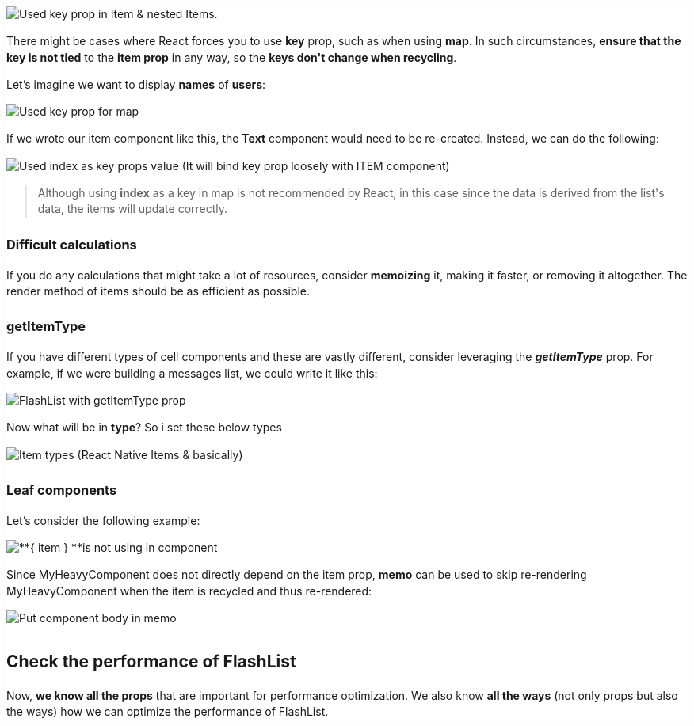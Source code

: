 ![Used **key** prop in Item & nested Items.](https://cdn-images-1.medium.com/max/2140/1*pM1KbjUdZzOemEVgqcuh8g.png)

There might be cases where React forces you to use **key** prop, such as when using **map**. In such circumstances, **ensure that the key is not tied** to the **item prop** in any way, so the **keys don't change when recycling**.

Let’s imagine we want to display **names** of **users**:

![Used **key** prop for **map**](https://cdn-images-1.medium.com/max/2020/1*c9sSdXxxYcC15GCJY5SGFA.png)

If we wrote our item component like this, the **Text** component would need to be re-created. Instead, we can do the following:

![Used **index** as **key** props value (It will bind key prop **loosely** with ITEM component)](https://cdn-images-1.medium.com/max/2392/1*h7CfCk0aEE6BhoG4tPqXmw.png)

> Although using **index** as a key in map is not recommended by React, in this case since the data is derived from the list's data, the items will update correctly.

### Difficult calculations[​](https://shopify.github.io/flash-list/docs/fundamentals/performant-components/#difficult-calculations)

If you do any calculations that might take a lot of resources, consider **memoizing** it, making it faster, or removing it altogether. The render method of items should be as efficient as possible.

### getItemType

If you have different types of cell components and these are vastly different, consider leveraging the **_getItemType_** prop. For example, if we were building a messages list, we could write it like this:

![FlashList with ***getItemType*** prop](https://cdn-images-1.medium.com/max/2000/1*7odnKdiqalGlSQvHiOM5jQ.png)

Now what will be in **type**? So i set these below types

![Item types (React Native Items **<Text/>** & **<Image/>** basically)](https://cdn-images-1.medium.com/max/2000/1*p7dmiVR-85zx7hEL2Qq0RQ.png)

### Leaf components

Let’s consider the following example:

![**{ item } **is not using in **<MyHeavyComponent/>** component](https://cdn-images-1.medium.com/max/2000/1*Unh5SEYYiwM_dIk_uE_sjA.png)

Since MyHeavyComponent does not directly depend on the item prop, **memo** can be used to skip re-rendering MyHeavyComponent when the item is recycled and thus re-rendered:

![Put **<MyHeavyComponent/>** component body in **memo**](https://cdn-images-1.medium.com/max/2280/1*S1z0t5K1CEzI8np6yOZUkQ.png)

## Check the performance of FlashList

Now, **we know all the props** that are important for performance optimization. We also know **all the ways** (not only props but also the ways) how we can optimize the performance of FlashList.

